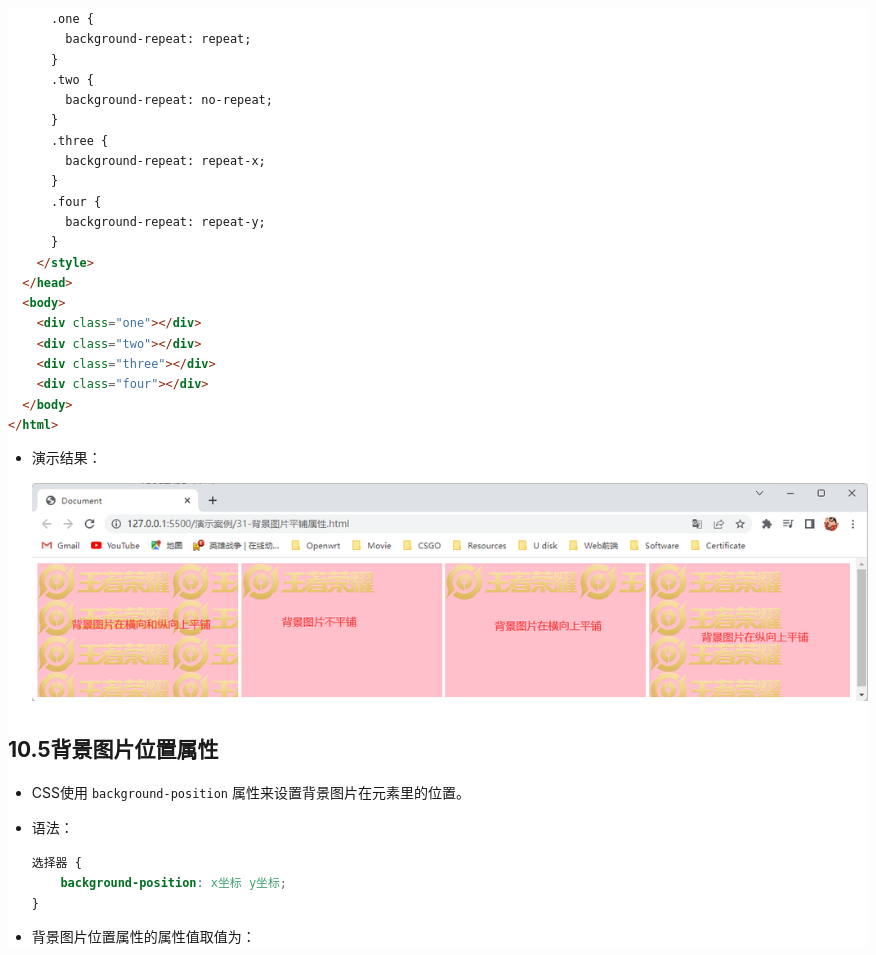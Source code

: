   ```html
        .one {
          background-repeat: repeat;
        }
        .two {
          background-repeat: no-repeat;
        }
        .three {
          background-repeat: repeat-x;
        }
        .four {
          background-repeat: repeat-y;
        }
      </style>
    </head>
    <body>
      <div class="one"></div>
      <div class="two"></div>
      <div class="three"></div>
      <div class="four"></div>
    </body>
  </html>
  ```

- 演示结果：

  ![54](imgs/54.png)

## 10.5背景图片位置属性

- CSS使用 `background-position` 属性来设置背景图片在元素里的位置。

- 语法：

  ```css
  选择器 {
      background-position: x坐标 y坐标;
  }
  ```

- 背景图片位置属性的属性值取值为：
